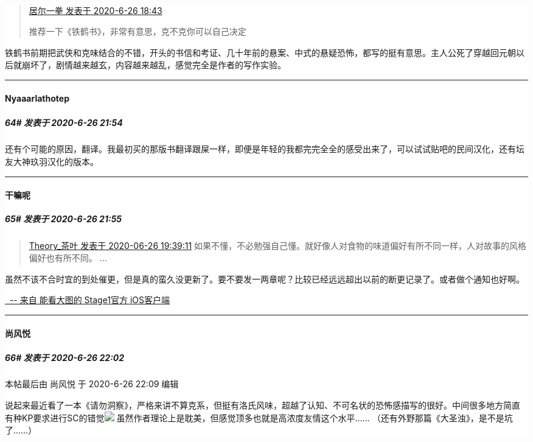 

<blockquote><a href="httphttps://bbs.saraba1st.com/2b/forum.php?mod=redirect&amp;goto=findpost&amp;pid=47961896&amp;ptid=1944202" target="_blank">居尔一拳 发表于 2020-6-26 18:43</a>

推荐一下《铁鹤书》，非常有意思，克不克你可以自己决定</blockquote>
铁鹤书前期把武侠和克味结合的不错，开头的书信和考证、几十年前的悬案、中式的悬疑恐怖，都写的挺有意思。主人公死了穿越回元朝以后就崩坏了，剧情越来越玄，内容越来越乱，感觉完全是作者的写作实验。







*****

####  Nyaaarlathotep  
##### 64#       发表于 2020-6-26 21:54




还有个可能的原因，翻译。我最初买的那版书翻译跟屎一样，即便是年轻的我都完完全全的感受出来了，可以试试贴吧的民间汉化，还有坛友大神玖羽汉化的版本。







*****

####  干嘛呢  
##### 65#       发表于 2020-6-26 21:55



<blockquote><a href="httphttps://bbs.saraba1st.com/2b/forum.php?mod=redirect&amp;goto=findpost&amp;pid=47962468&amp;ptid=1944202" target="_blank">Theory_茶叶 发表于 2020-06-26 19:39:11</a>
如果不懂，不必勉强自己懂。就好像人对食物的味道偏好有所不同一样，人对故事的风格偏好也有所不同。 ...</blockquote>虽然不该不合时宜的到处催更，但是真的蛮久没更新了。要不要发一两章呢？比较已经远远超出以前的断更记录了。或者做个通知也好啊。

[  -- 来自 能看大图的 Stage1官方 iOS客户端](https://itunes.apple.com/fi/app/saraba1st/id1221237470?mt=8)







*****

####  尚风悦  
##### 66#       发表于 2020-6-26 22:02



 本帖最后由 尚风悦 于 2020-6-26 22:09 编辑 

说起来最近看了一本《请勿洞察》，严格来讲不算克系，但挺有洛氏风味，超越了认知、不可名状的恐怖感描写的很好。中间很多地方简直有种KP要求进行SC的错觉<img src="https://static.saraba1st.com/image/smiley/face2017/068.png" referrerpolicy="no-referrer">
虽然作者理论上是耽美，但感觉顶多也就是高浓度友情这个水平……
（还有外野那篇《大圣浊》，是不是坑了……）





